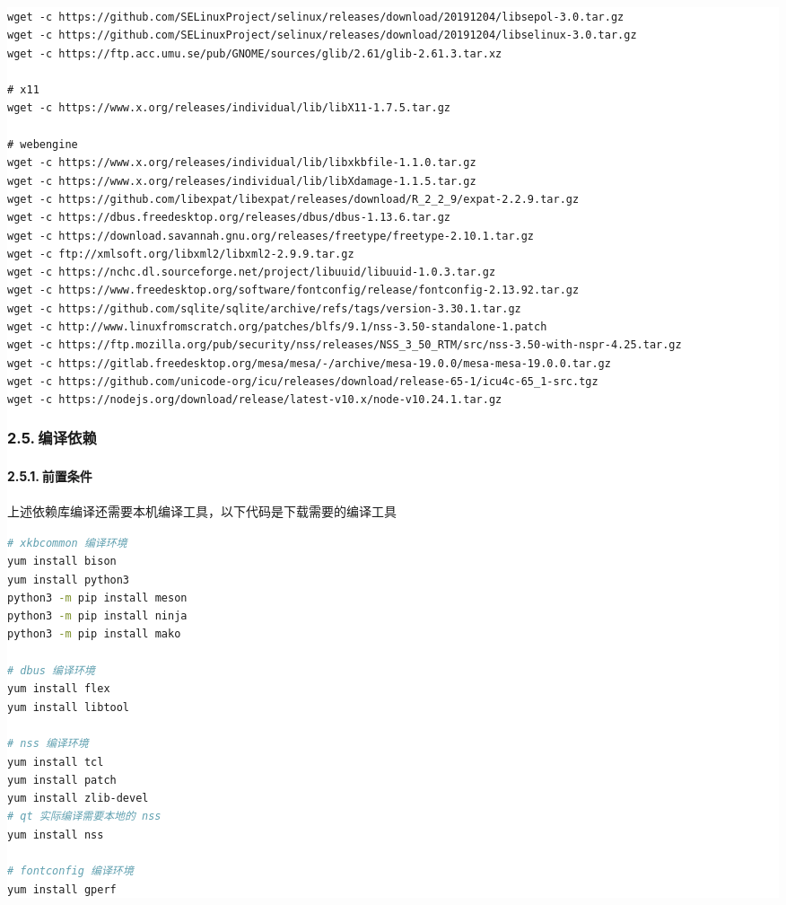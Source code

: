 ```shell
wget -c https://github.com/SELinuxProject/selinux/releases/download/20191204/libsepol-3.0.tar.gz
wget -c https://github.com/SELinuxProject/selinux/releases/download/20191204/libselinux-3.0.tar.gz
wget -c https://ftp.acc.umu.se/pub/GNOME/sources/glib/2.61/glib-2.61.3.tar.xz

# x11
wget -c https://www.x.org/releases/individual/lib/libX11-1.7.5.tar.gz

# webengine
wget -c https://www.x.org/releases/individual/lib/libxkbfile-1.1.0.tar.gz
wget -c https://www.x.org/releases/individual/lib/libXdamage-1.1.5.tar.gz
wget -c https://github.com/libexpat/libexpat/releases/download/R_2_2_9/expat-2.2.9.tar.gz
wget -c https://dbus.freedesktop.org/releases/dbus/dbus-1.13.6.tar.gz
wget -c https://download.savannah.gnu.org/releases/freetype/freetype-2.10.1.tar.gz
wget -c ftp://xmlsoft.org/libxml2/libxml2-2.9.9.tar.gz
wget -c https://nchc.dl.sourceforge.net/project/libuuid/libuuid-1.0.3.tar.gz
wget -c https://www.freedesktop.org/software/fontconfig/release/fontconfig-2.13.92.tar.gz
wget -c https://github.com/sqlite/sqlite/archive/refs/tags/version-3.30.1.tar.gz
wget -c http://www.linuxfromscratch.org/patches/blfs/9.1/nss-3.50-standalone-1.patch
wget -c https://ftp.mozilla.org/pub/security/nss/releases/NSS_3_50_RTM/src/nss-3.50-with-nspr-4.25.tar.gz
wget -c https://gitlab.freedesktop.org/mesa/mesa/-/archive/mesa-19.0.0/mesa-mesa-19.0.0.tar.gz
wget -c https://github.com/unicode-org/icu/releases/download/release-65-1/icu4c-65_1-src.tgz
wget -c https://nodejs.org/download/release/latest-v10.x/node-v10.24.1.tar.gz
```

### 2.5. 编译依赖

#### 2.5.1. 前置条件

上述依赖库编译还需要本机编译工具，以下代码是下载需要的编译工具

```bash
# xkbcommon 编译环境
yum install bison
yum install python3
python3 -m pip install meson
python3 -m pip install ninja
python3 -m pip install mako

# dbus 编译环境
yum install flex
yum install libtool

# nss 编译环境
yum install tcl
yum install patch
yum install zlib-devel
# qt 实际编译需要本地的 nss
yum install nss

# fontconfig 编译环境
yum install gperf
```
